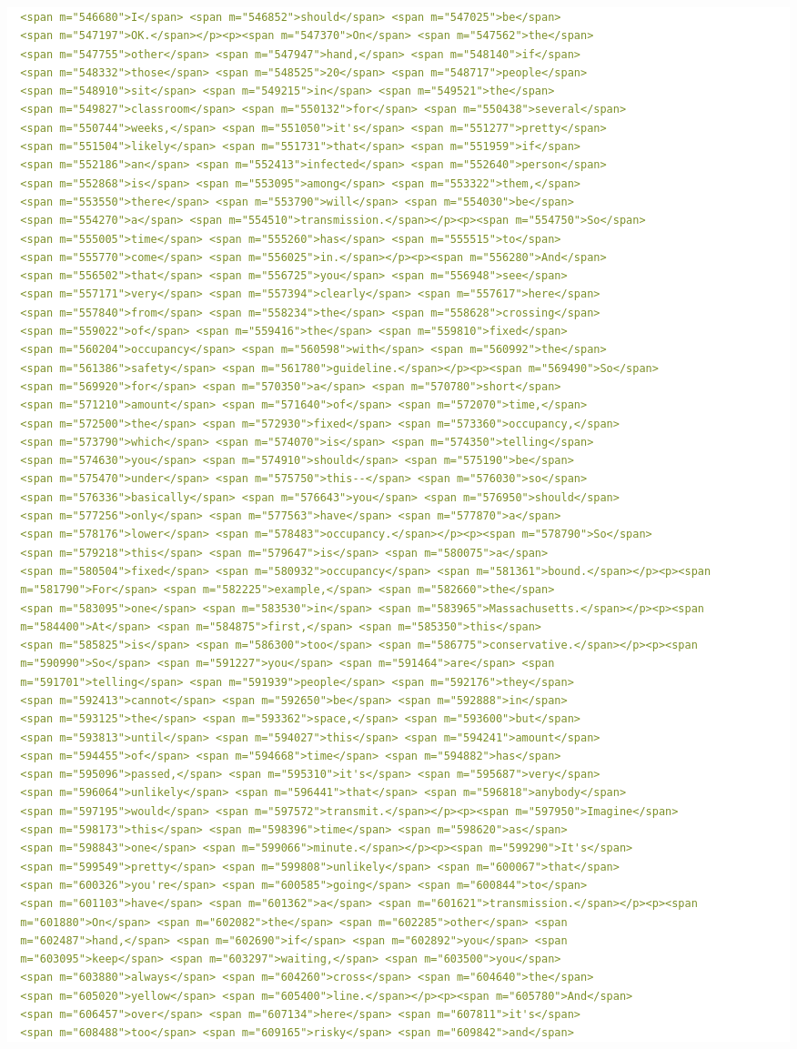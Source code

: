 ```yaml
  <span m="546680">I</span> <span m="546852">should</span> <span m="547025">be</span>
  <span m="547197">OK.</span></p><p><span m="547370">On</span> <span m="547562">the</span>
  <span m="547755">other</span> <span m="547947">hand,</span> <span m="548140">if</span>
  <span m="548332">those</span> <span m="548525">20</span> <span m="548717">people</span>
  <span m="548910">sit</span> <span m="549215">in</span> <span m="549521">the</span>
  <span m="549827">classroom</span> <span m="550132">for</span> <span m="550438">several</span>
  <span m="550744">weeks,</span> <span m="551050">it's</span> <span m="551277">pretty</span>
  <span m="551504">likely</span> <span m="551731">that</span> <span m="551959">if</span>
  <span m="552186">an</span> <span m="552413">infected</span> <span m="552640">person</span>
  <span m="552868">is</span> <span m="553095">among</span> <span m="553322">them,</span>
  <span m="553550">there</span> <span m="553790">will</span> <span m="554030">be</span>
  <span m="554270">a</span> <span m="554510">transmission.</span></p><p><span m="554750">So</span>
  <span m="555005">time</span> <span m="555260">has</span> <span m="555515">to</span>
  <span m="555770">come</span> <span m="556025">in.</span></p><p><span m="556280">And</span>
  <span m="556502">that</span> <span m="556725">you</span> <span m="556948">see</span>
  <span m="557171">very</span> <span m="557394">clearly</span> <span m="557617">here</span>
  <span m="557840">from</span> <span m="558234">the</span> <span m="558628">crossing</span>
  <span m="559022">of</span> <span m="559416">the</span> <span m="559810">fixed</span>
  <span m="560204">occupancy</span> <span m="560598">with</span> <span m="560992">the</span>
  <span m="561386">safety</span> <span m="561780">guideline.</span></p><p><span m="569490">So</span>
  <span m="569920">for</span> <span m="570350">a</span> <span m="570780">short</span>
  <span m="571210">amount</span> <span m="571640">of</span> <span m="572070">time,</span>
  <span m="572500">the</span> <span m="572930">fixed</span> <span m="573360">occupancy,</span>
  <span m="573790">which</span> <span m="574070">is</span> <span m="574350">telling</span>
  <span m="574630">you</span> <span m="574910">should</span> <span m="575190">be</span>
  <span m="575470">under</span> <span m="575750">this--</span> <span m="576030">so</span>
  <span m="576336">basically</span> <span m="576643">you</span> <span m="576950">should</span>
  <span m="577256">only</span> <span m="577563">have</span> <span m="577870">a</span>
  <span m="578176">lower</span> <span m="578483">occupancy.</span></p><p><span m="578790">So</span>
  <span m="579218">this</span> <span m="579647">is</span> <span m="580075">a</span>
  <span m="580504">fixed</span> <span m="580932">occupancy</span> <span m="581361">bound.</span></p><p><span
  m="581790">For</span> <span m="582225">example,</span> <span m="582660">the</span>
  <span m="583095">one</span> <span m="583530">in</span> <span m="583965">Massachusetts.</span></p><p><span
  m="584400">At</span> <span m="584875">first,</span> <span m="585350">this</span>
  <span m="585825">is</span> <span m="586300">too</span> <span m="586775">conservative.</span></p><p><span
  m="590990">So</span> <span m="591227">you</span> <span m="591464">are</span> <span
  m="591701">telling</span> <span m="591939">people</span> <span m="592176">they</span>
  <span m="592413">cannot</span> <span m="592650">be</span> <span m="592888">in</span>
  <span m="593125">the</span> <span m="593362">space,</span> <span m="593600">but</span>
  <span m="593813">until</span> <span m="594027">this</span> <span m="594241">amount</span>
  <span m="594455">of</span> <span m="594668">time</span> <span m="594882">has</span>
  <span m="595096">passed,</span> <span m="595310">it's</span> <span m="595687">very</span>
  <span m="596064">unlikely</span> <span m="596441">that</span> <span m="596818">anybody</span>
  <span m="597195">would</span> <span m="597572">transmit.</span></p><p><span m="597950">Imagine</span>
  <span m="598173">this</span> <span m="598396">time</span> <span m="598620">as</span>
  <span m="598843">one</span> <span m="599066">minute.</span></p><p><span m="599290">It's</span>
  <span m="599549">pretty</span> <span m="599808">unlikely</span> <span m="600067">that</span>
  <span m="600326">you're</span> <span m="600585">going</span> <span m="600844">to</span>
  <span m="601103">have</span> <span m="601362">a</span> <span m="601621">transmission.</span></p><p><span
  m="601880">On</span> <span m="602082">the</span> <span m="602285">other</span> <span
  m="602487">hand,</span> <span m="602690">if</span> <span m="602892">you</span> <span
  m="603095">keep</span> <span m="603297">waiting,</span> <span m="603500">you</span>
  <span m="603880">always</span> <span m="604260">cross</span> <span m="604640">the</span>
  <span m="605020">yellow</span> <span m="605400">line.</span></p><p><span m="605780">And</span>
  <span m="606457">over</span> <span m="607134">here</span> <span m="607811">it's</span>
  <span m="608488">too</span> <span m="609165">risky</span> <span m="609842">and</span>
```